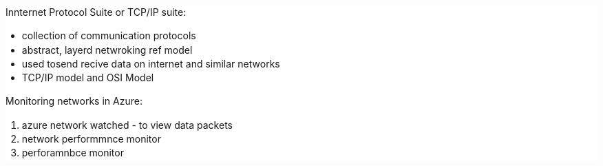 
  Innternet Protocol Suite or TCP/IP suite:
  - collection of communication protocols
  - abstract, layerd netwroking ref model
  - used tosend recive data on internet and similar networks
  - TCP/IP model and OSI Model

  Monitoring networks in Azure:
  1. azure network watched - to view data packets
  2. network performmnce monitor
  3. perforamnbce monitor

  
  












   



